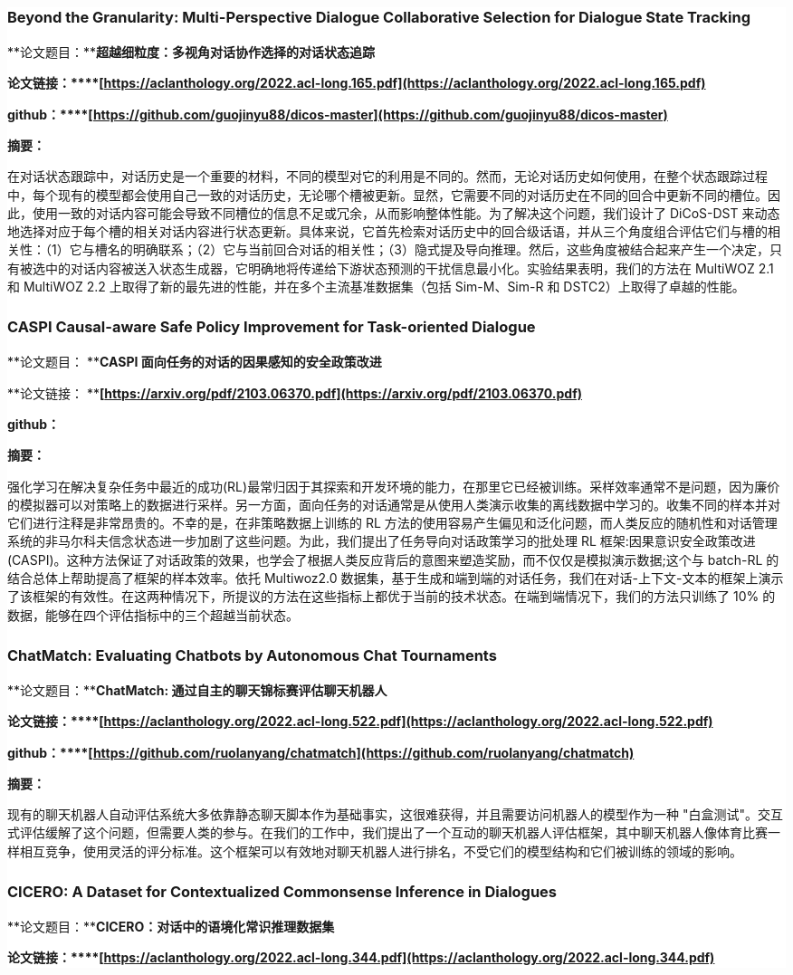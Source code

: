 ### Beyond the Granularity: Multi-Perspective Dialogue Collaborative Selection for Dialogue State Tracking

**论文题目：****超越细粒度：多视角对话协作选择的对话状态追踪**

**论文链接：****[https://aclanthology.org/2022.acl-long.165.pdf](https://aclanthology.org/2022.acl-long.165.pdf)**

**github：****[https://github.com/guojinyu88/dicos-master](https://github.com/guojinyu88/dicos-master)**

**摘要：**

在对话状态跟踪中，对话历史是一个重要的材料，不同的模型对它的利用是不同的。然而，无论对话历史如何使用，在整个状态跟踪过程中，每个现有的模型都会使用自己一致的对话历史，无论哪个槽被更新。显然，它需要不同的对话历史在不同的回合中更新不同的槽位。因此，使用一致的对话内容可能会导致不同槽位的信息不足或冗余，从而影响整体性能。为了解决这个问题，我们设计了 DiCoS-DST 来动态地选择对应于每个槽的相关对话内容进行状态更新。具体来说，它首先检索对话历史中的回合级话语，并从三个角度组合评估它们与槽的相关性：（1）它与槽名的明确联系；（2）它与当前回合对话的相关性；（3）隐式提及导向推理。然后，这些角度被结合起来产生一个决定，只有被选中的对话内容被送入状态生成器，它明确地将传递给下游状态预测的干扰信息最小化。实验结果表明，我们的方法在 MultiWOZ 2.1 和 MultiWOZ 2.2 上取得了新的最先进的性能，并在多个主流基准数据集（包括 Sim-M、Sim-R 和 DSTC2）上取得了卓越的性能。

### CASPI Causal-aware Safe Policy Improvement for Task-oriented Dialogue

**论文题目： ****CASPI 面向任务的对话的因果感知的安全政策改进**

**论文链接： ****[https://arxiv.org/pdf/2103.06370.pdf](https://arxiv.org/pdf/2103.06370.pdf)**

**github：**

**摘要：**

强化学习在解决复杂任务中最近的成功(RL)最常归因于其探索和开发环境的能力，在那里它已经被训练。采样效率通常不是问题，因为廉价的模拟器可以对策略上的数据进行采样。另一方面，面向任务的对话通常是从使用人类演示收集的离线数据中学习的。收集不同的样本并对它们进行注释是非常昂贵的。不幸的是，在非策略数据上训练的 RL 方法的使用容易产生偏见和泛化问题，而人类反应的随机性和对话管理系统的非马尔科夫信念状态进一步加剧了这些问题。为此，我们提出了任务导向对话政策学习的批处理 RL 框架:因果意识安全政策改进(CASPI)。这种方法保证了对话政策的效果，也学会了根据人类反应背后的意图来塑造奖励，而不仅仅是模拟演示数据;这个与 batch-RL 的结合总体上帮助提高了框架的样本效率。依托 Multiwoz2.0 数据集，基于生成和端到端的对话任务，我们在对话-上下文-文本的框架上演示了该框架的有效性。在这两种情况下，所提议的方法在这些指标上都优于当前的技术状态。在端到端情况下，我们的方法只训练了 10% 的数据，能够在四个评估指标中的三个超越当前状态。

### ChatMatch: Evaluating Chatbots by Autonomous Chat Tournaments

**论文题目：****ChatMatch: 通过自主的聊天锦标赛评估聊天机器人**

**论文链接：****[https://aclanthology.org/2022.acl-long.522.pdf](https://aclanthology.org/2022.acl-long.522.pdf)**

**github：****[https://github.com/ruolanyang/chatmatch](https://github.com/ruolanyang/chatmatch)**

**摘要：**

现有的聊天机器人自动评估系统大多依靠静态聊天脚本作为基础事实，这很难获得，并且需要访问机器人的模型作为一种 "白盒测试"。交互式评估缓解了这个问题，但需要人类的参与。在我们的工作中，我们提出了一个互动的聊天机器人评估框架，其中聊天机器人像体育比赛一样相互竞争，使用灵活的评分标准。这个框架可以有效地对聊天机器人进行排名，不受它们的模型结构和它们被训练的领域的影响。

### CICERO: A Dataset for Contextualized Commonsense Inference in Dialogues

**论文题目：****CICERO：对话中的语境化常识推理数据集**

**论文链接：****[https://aclanthology.org/2022.acl-long.344.pdf](https://aclanthology.org/2022.acl-long.344.pdf)**
